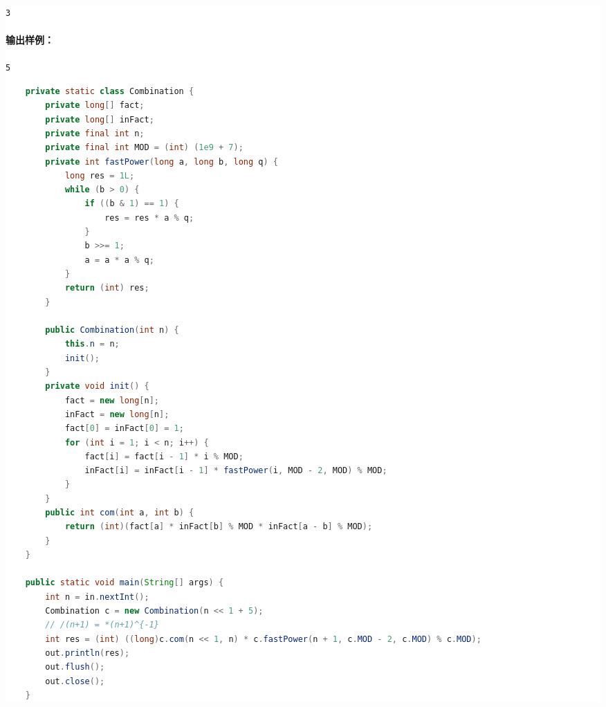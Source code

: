 ```
3
```

#### 输出样例：

```
5
```

```java
    private static class Combination {
        private long[] fact;
        private long[] inFact;
        private final int n;
        private final int MOD = (int) (1e9 + 7);
        private int fastPower(long a, long b, long q) {
            long res = 1L;
            while (b > 0) {
                if ((b & 1) == 1) {
                    res = res * a % q;
                }
                b >>= 1;
                a = a * a % q;
            }
            return (int) res;
        }

        public Combination(int n) {
            this.n = n;
            init();
        }
        private void init() {
            fact = new long[n];
            inFact = new long[n];
            fact[0] = inFact[0] = 1;
            for (int i = 1; i < n; i++) {
                fact[i] = fact[i - 1] * i % MOD;
                inFact[i] = inFact[i - 1] * fastPower(i, MOD - 2, MOD) % MOD;
            }
        }
        public int com(int a, int b) {
            return (int)(fact[a] * inFact[b] % MOD * inFact[a - b] % MOD);
        }
    }

    public static void main(String[] args) {
        int n = in.nextInt();
        Combination c = new Combination(n << 1 + 5);
        // /(n+1) = *(n+1)^{-1}
        int res = (int) ((long)c.com(n << 1, n) * c.fastPower(n + 1, c.MOD - 2, c.MOD) % c.MOD);
        out.println(res);
        out.flush();
        out.close();
    }
```


